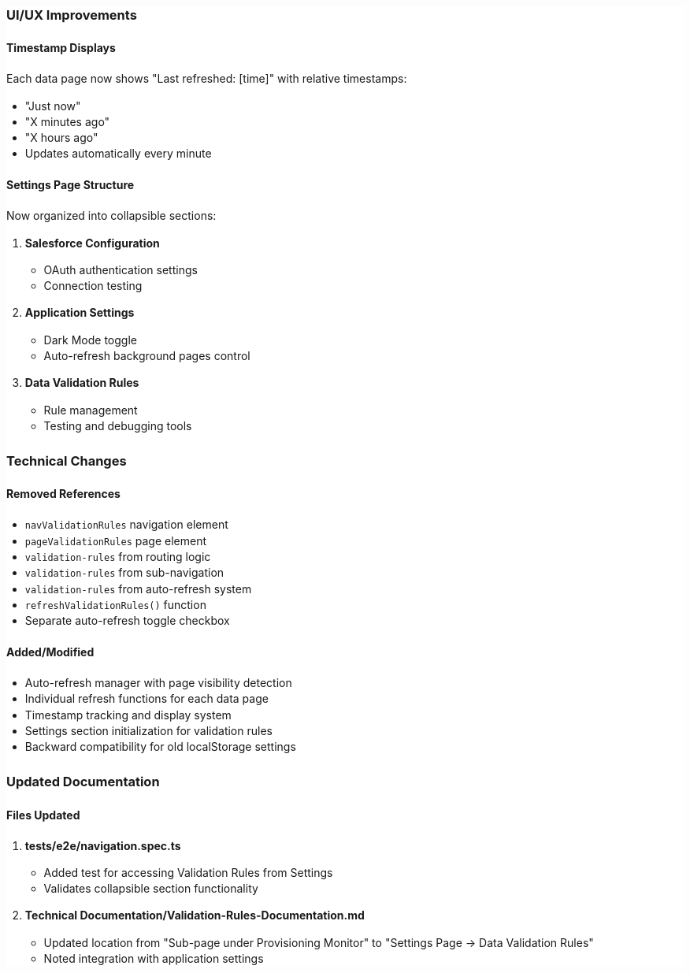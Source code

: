### UI/UX Improvements

#### Timestamp Displays
Each data page now shows "Last refreshed: [time]" with relative timestamps:
- "Just now"
- "X minutes ago"
- "X hours ago"
- Updates automatically every minute

#### Settings Page Structure
Now organized into collapsible sections:
1. **Salesforce Configuration**
   - OAuth authentication settings
   - Connection testing

2. **Application Settings**
   - Dark Mode toggle
   - Auto-refresh background pages control

3. **Data Validation Rules**
   - Rule management
   - Testing and debugging tools

### Technical Changes

#### Removed References
- `navValidationRules` navigation element
- `pageValidationRules` page element
- `validation-rules` from routing logic
- `validation-rules` from sub-navigation
- `validation-rules` from auto-refresh system
- `refreshValidationRules()` function
- Separate auto-refresh toggle checkbox

#### Added/Modified
- Auto-refresh manager with page visibility detection
- Individual refresh functions for each data page
- Timestamp tracking and display system
- Settings section initialization for validation rules
- Backward compatibility for old localStorage settings

### Updated Documentation

#### Files Updated
1. **tests/e2e/navigation.spec.ts**
   - Added test for accessing Validation Rules from Settings
   - Validates collapsible section functionality

2. **Technical Documentation/Validation-Rules-Documentation.md**
   - Updated location from "Sub-page under Provisioning Monitor" to "Settings Page → Data Validation Rules"
   - Noted integration with application settings
